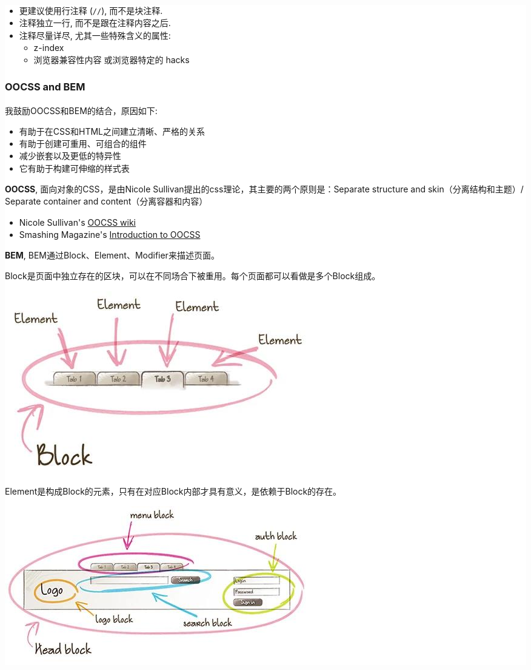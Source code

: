- 更建议使用行注释 (`//`), 而不是块注释.
- 注释独立一行, 而不是跟在注释内容之后.
- 注释尽量详尽, 尤其一些特殊含义的属性:
  - z-index
  - 浏览器兼容性内容 或浏览器特定的 hacks

### OOCSS and BEM

我鼓励OOCSS和BEM的结合，原因如下:

- 有助于在CSS和HTML之间建立清晰、严格的关系
- 有助于创建可重用、可组合的组件
- 减少嵌套以及更低的特异性
- 它有助于构建可伸缩的样式表

**OOCSS**, 面向对象的CSS，是由Nicole Sullivan提出的css理论，其主要的两个原则是：Separate structure and skin（分离结构和主题）/ Separate container and content（分离容器和内容）

- Nicole Sullivan's [OOCSS wiki](https://github.com/stubbornella/oocss/wiki)
- Smashing Magazine's [Introduction to OOCSS](http://www.smashingmagazine.com/2011/12/12/an-introduction-to-object-oriented-css-oocss/)

**BEM**, BEM通过Block、Element、Modifier来描述页面。

Block是页面中独立存在的区块，可以在不同场合下被重用。每个页面都可以看做是多个Block组成。

![参数值配置](../images/block.jpg)

Element是构成Block的元素，只有在对应Block内部才具有意义，是依赖于Block的存在。

![参数值配置](../images/element.jpg)
